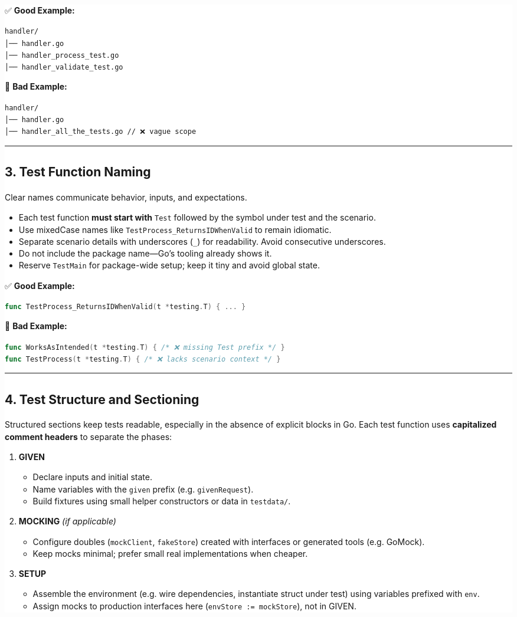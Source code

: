 ✅ **Good Example:**
```
handler/
│── handler.go
│── handler_process_test.go
│── handler_validate_test.go
```
🚫 **Bad Example:**
```
handler/
│── handler.go
│── handler_all_the_tests.go // ❌ vague scope
```

---

## **3. Test Function Naming**
Clear names communicate behavior, inputs, and expectations.
- Each test function **must start with** `Test` followed by the symbol under test and the scenario.
- Use mixedCase names like `TestProcess_ReturnsIDWhenValid` to remain idiomatic.
- Separate scenario details with underscores (`_`) for readability. Avoid consecutive underscores.
- Do not include the package name—Go’s tooling already shows it.
- Reserve `TestMain` for package-wide setup; keep it tiny and avoid global state.

✅ **Good Example:**
```go
func TestProcess_ReturnsIDWhenValid(t *testing.T) { ... }
```
🚫 **Bad Example:**
```go
func WorksAsIntended(t *testing.T) { /* ❌ missing Test prefix */ }
func TestProcess(t *testing.T) { /* ❌ lacks scenario context */ }
```

---

## **4. Test Structure and Sectioning**
Structured sections keep tests readable, especially in the absence of explicit blocks in Go.
Each test function uses **capitalized comment headers** to separate the phases:

1. **GIVEN**
   - Declare inputs and initial state.
   - Name variables with the `given` prefix (e.g. `givenRequest`).
   - Build fixtures using small helper constructors or data in `testdata/`.

2. **MOCKING** *(if applicable)*
   - Configure doubles (`mockClient`, `fakeStore`) created with interfaces or generated tools (e.g. GoMock).
   - Keep mocks minimal; prefer small real implementations when cheaper.

3. **SETUP**
   - Assemble the environment (e.g. wire dependencies, instantiate struct under test) using variables prefixed with `env`.
   - Assign mocks to production interfaces here (`envStore := mockStore`), not in GIVEN.
